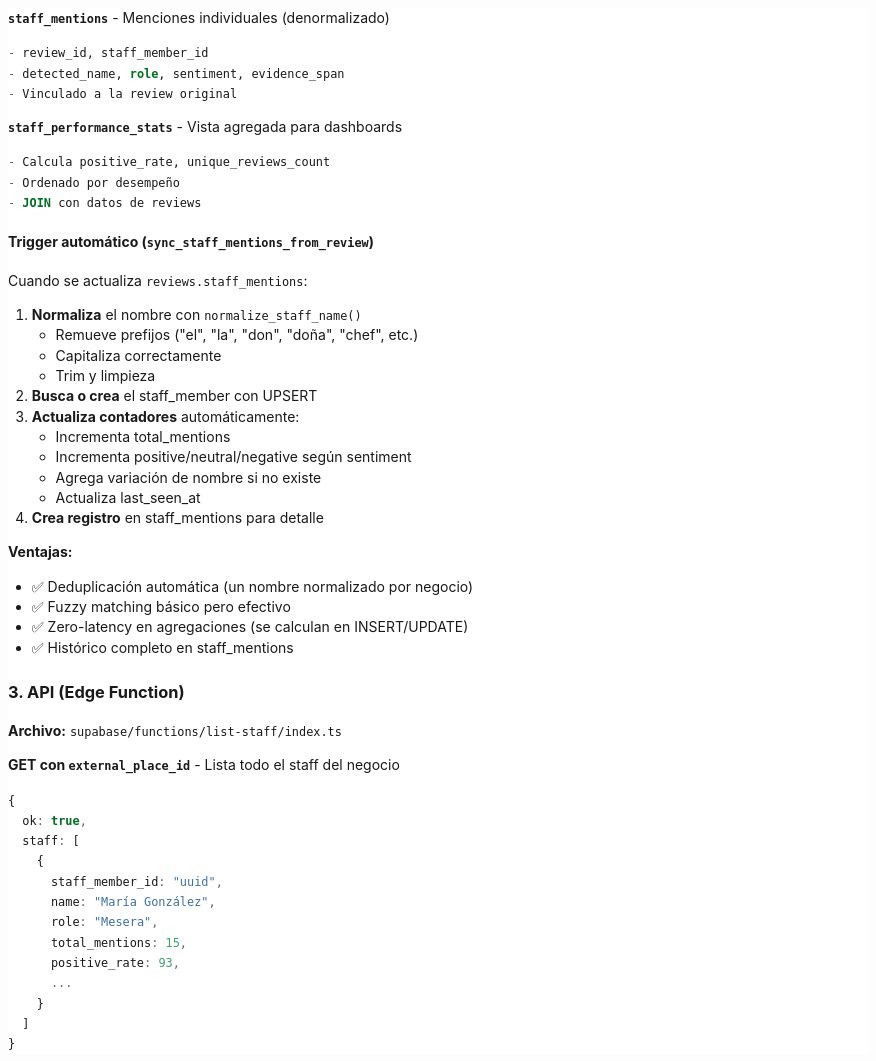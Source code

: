 **`staff_mentions`** - Menciones individuales (denormalizado)
```sql
- review_id, staff_member_id
- detected_name, role, sentiment, evidence_span
- Vinculado a la review original
```

**`staff_performance_stats`** - Vista agregada para dashboards
```sql
- Calcula positive_rate, unique_reviews_count
- Ordenado por desempeño
- JOIN con datos de reviews
```

#### Trigger automático (`sync_staff_mentions_from_review`)

Cuando se actualiza `reviews.staff_mentions`:
1. **Normaliza** el nombre con `normalize_staff_name()`
   - Remueve prefijos ("el", "la", "don", "doña", "chef", etc.)
   - Capitaliza correctamente
   - Trim y limpieza
2. **Busca o crea** el staff_member con UPSERT
3. **Actualiza contadores** automáticamente:
   - Incrementa total_mentions
   - Incrementa positive/neutral/negative según sentiment
   - Agrega variación de nombre si no existe
   - Actualiza last_seen_at
4. **Crea registro** en staff_mentions para detalle

**Ventajas:**
- ✅ Deduplicación automática (un nombre normalizado por negocio)
- ✅ Fuzzy matching básico pero efectivo
- ✅ Zero-latency en agregaciones (se calculan en INSERT/UPDATE)
- ✅ Histórico completo en staff_mentions

### 3. API (Edge Function)

**Archivo:** `supabase/functions/list-staff/index.ts`

**GET con `external_place_id`** - Lista todo el staff del negocio
```typescript
{
  ok: true,
  staff: [
    {
      staff_member_id: "uuid",
      name: "María González",
      role: "Mesera",
      total_mentions: 15,
      positive_rate: 93,
      ...
    }
  ]
}
```
